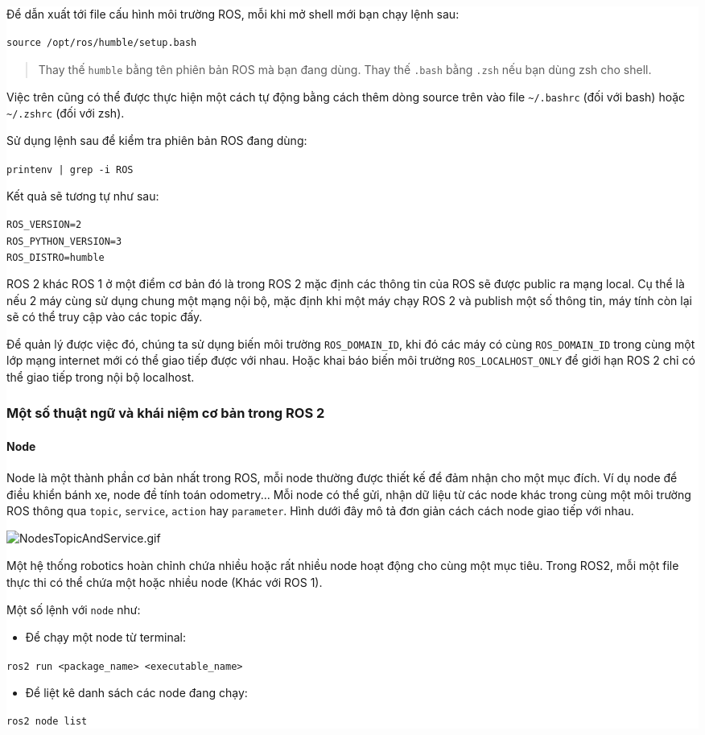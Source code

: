 Để dẫn xuất tới file cấu hình môi trường ROS, mỗi khi mở shell mới bạn chạy lệnh sau:

```
source /opt/ros/humble/setup.bash
```

> Thay thế `humble` bằng tên phiên bản ROS mà bạn đang dùng.
> Thay thế `.bash` bằng `.zsh` nếu bạn dùng zsh cho shell.

Việc trên cũng có thể được thực hiện một cách tự động bằng cách thêm dòng source trên vào file `~/.bashrc` (đối với bash) hoặc `~/.zshrc` (đối với zsh).

Sử dụng lệnh sau để kiểm tra phiên bản ROS đang dùng:

```
printenv | grep -i ROS
```

Kết quả sẽ tương tự như sau:

```
ROS_VERSION=2
ROS_PYTHON_VERSION=3
ROS_DISTRO=humble
```

ROS 2 khác ROS 1 ở một điểm cơ bản đó là trong ROS 2 mặc định các thông tin của ROS sẽ được public ra mạng local. Cụ thể là nếu 2 máy cùng sử dụng chung một mạng nội bộ, mặc định khi một máy chạy ROS 2 và publish một số thông tin, máy tính còn lại sẽ có thể truy cập vào các topic đấy.

Để quản lý được việc đó, chúng ta sử dụng biến môi trường `ROS_DOMAIN_ID`, khi đó các máy có cùng `ROS_DOMAIN_ID` trong cùng một lớp mạng internet mới có thể giao tiếp được với nhau. Hoặc khai báo biến môi trường `ROS_LOCALHOST_ONLY` để giới hạn ROS 2 chỉ có thể giao tiếp trong nội bộ localhost.

### Một số thuật ngữ và khái niệm cơ bản trong ROS 2

#### Node

Node là một thành phần cơ bản nhất trong ROS, mỗi node thường được thiết kế để đảm nhận cho một mục đích. Ví dụ node để điều khiển bánh xe, node đề tính toán odometry... Mỗi node có thể gửi, nhận dữ liệu từ các node khác trong cùng một môi trường ROS thông qua `topic`, `service`, `action` hay `parameter`.
Hình dưới đây mô tả đơn giản cách cách node giao tiếp với nhau.

![NodesTopicAndService.gif](/images/1.nen-tang/Nodes-TopicandService.gif)

Một hệ thống robotics hoàn chỉnh chứa nhiều hoặc rất nhiều node hoạt động cho cùng một mục tiêu. Trong ROS2, mỗi một file thực thi có thể chứa một hoặc nhiều node (Khác với ROS 1).

Một số lệnh với `node` như:

- Để chạy một node từ terminal:
```
ros2 run <package_name> <executable_name>
```

- Để liệt kê danh sách các node đang chạy:
```
ros2 node list
```
